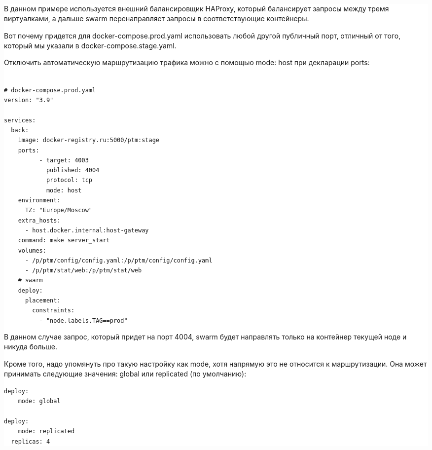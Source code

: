 


В данном примере используется внешний балансировщик HAProxy, который балансирует запросы между тремя виртуалками, а дальше swarm перенаправляет запросы в соответствующие контейнеры.

Вот почему придется для docker-compose.prod.yaml использовать любой другой публичный порт, отличный от того, который мы указали в docker-compose.stage.yaml.

Отключить автоматическую маршрутизацию трафика можно с помощью mode: host при декларации ports:
```

# docker-compose.prod.yaml
version: "3.9"

services:
  back:
    image: docker-registry.ru:5000/ptm:stage
    ports:
		  - target: 4003
    		published: 4004
		    protocol: tcp
    		mode: host
    environment:
      TZ: "Europe/Moscow"
    extra_hosts:
      - host.docker.internal:host-gateway
    command: make server_start
    volumes:
      - /p/ptm/config/config.yaml:/p/ptm/config/config.yaml
      - /p/ptm/stat/web:/p/ptm/stat/web
    # swarm
    deploy:
      placement:
        constraints:
          - "node.labels.TAG==prod"

```

В данном случае запрос, который придет на порт 4004, swarm будет направлять только на контейнер текущей ноде и никуда больше.

Кроме того, надо упомянуть про такую настройку как mode, хотя напрямую это не относится к маршрутизации. Она может принимать следующие значения: global или replicated (по умолчанию):

```
deploy:
	mode: global

deploy:
	mode: replicated
  replicas: 4
```